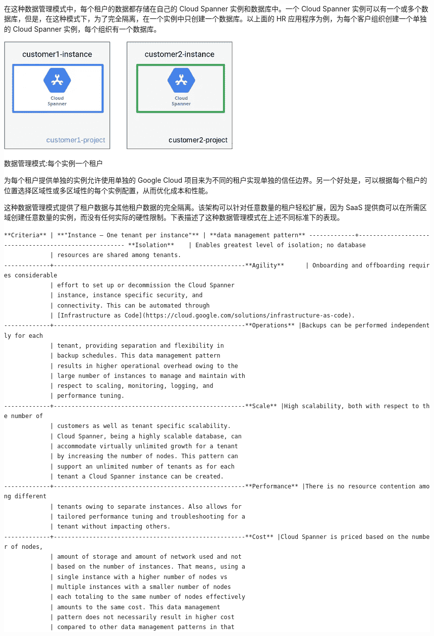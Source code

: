 在这种数据管理模式中，每个租户的数据都存储在自己的 Cloud Spanner 实例和数据库中。一个 Cloud Spanner 实例可以有一个或多个数据库，但是，在这种模式下，为了完全隔离，在一个实例中只创建一个数据库。以上面的 HR 应用程序为例，为每个客户组织创建一个单独的 Cloud Spanner 实例，每个组织有一个数据库。

![](img/4956e59480223b8912650773f933884a.png)

数据管理模式:每个实例一个租户

为每个租户提供单独的实例允许使用单独的 Google Cloud 项目来为不同的租户实现单独的信任边界。另一个好处是，可以根据每个租户的位置选择区域性或多区域性的每个实例配置，从而优化成本和性能。

这种数据管理模式提供了租户数据与其他租户数据的完全隔离。该架构可以针对任意数量的租户轻松扩展，因为 SaaS 提供商可以在所需区域创建任意数量的实例，而没有任何实际的硬性限制。下表描述了这种数据管理模式在上述不同标准下的表现。

```
**Criteria** | **"Instance — One tenant per instance"** | **data management pattern** -------------+------------------------------------------------------ **Isolation**    | Enables greatest level of isolation; no database 
             | resources are shared among tenants.
-------------+------------------------------------------------------**Agility**      | Onboarding and offboarding requires considerable 
             | effort to set up or decommission the Cloud Spanner 
             | instance, instance specific security, and 
             | connectivity. This can be automated through 
             | [Infrastructure as Code](https://cloud.google.com/solutions/infrastructure-as-code).
-------------+------------------------------------------------------**Operations** |Backups can be performed independently for each 
             | tenant, providing separation and flexibility in 
             | backup schedules. This data management pattern 
             | results in higher operational overhead owing to the 
             | large number of instances to manage and maintain with 
             | respect to scaling, monitoring, logging, and 
             | performance tuning.
-------------+------------------------------------------------------**Scale** |High scalability, both with respect to the number of 
             | customers as well as tenant specific scalability. 
             | Cloud Spanner, being a highly scalable database, can 
             | accommodate virtually unlimited growth for a tenant 
             | by increasing the number of nodes. This pattern can 
             | support an unlimited number of tenants as for each 
             | tenant a Cloud Spanner instance can be created.
-------------+------------------------------------------------------**Performance** |There is no resource contention among different 
             | tenants owing to separate instances. Also allows for 
             | tailored performance tuning and troubleshooting for a 
             | tenant without impacting others.
-------------+------------------------------------------------------**Cost** |Cloud Spanner is priced based on the number of nodes, 
             | amount of storage and amount of network used and not 
             | based on the number of instances. That means, using a 
             | single instance with a higher number of nodes vs 
             | multiple instances with a smaller number of nodes 
             | each totaling to the same number of nodes effectively 
             | amounts to the same cost. This data management 
             | pattern does not necessarily result in higher cost 
             | compared to other data management patterns in that 
```